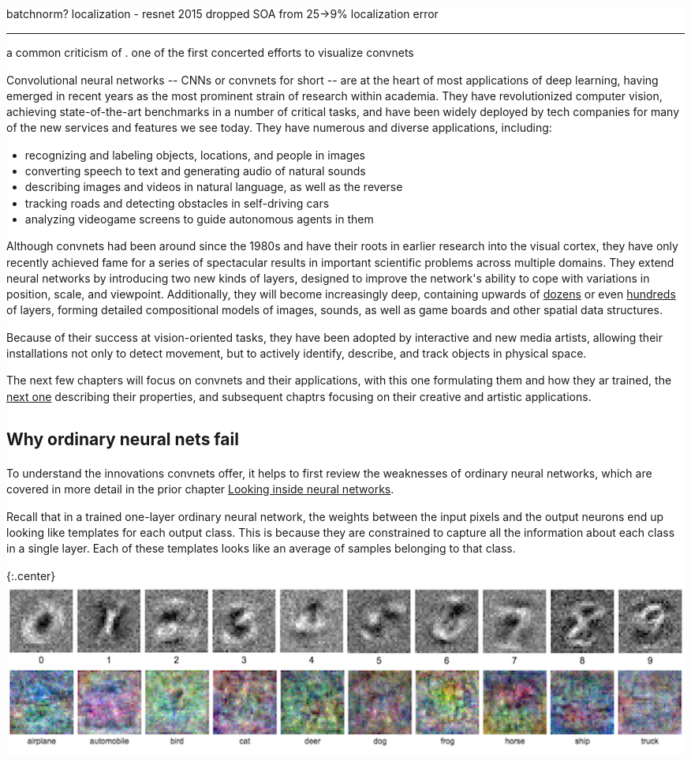 batchnorm? 
localization - resnet 2015 dropped SOA from 25->9% localization error

---------

a common criticism of . one of the first concerted efforts to visualize convnets




Convolutional neural networks -- CNNs or convnets for short -- are at the heart of most applications of deep learning, having emerged in recent years as the most prominent strain of research within academia. They have revolutionized computer vision, achieving state-of-the-art benchmarks in a number of critical tasks, and have been widely deployed by tech companies for many of the new services and features we see today. They have numerous and diverse applications, including:

- recognizing and labeling objects, locations, and people in images
- converting speech to text and generating audio of natural sounds
- describing images and videos in natural language, as well as the reverse
- tracking roads and detecting obstacles in self-driving cars
- analyzing videogame screens to guide autonomous agents in them

Although convnets had been around since the 1980s and have their roots in earlier research into the visual cortex, they have only recently achieved fame for a series of spectacular results in important scientific problems across multiple domains. They extend neural networks by introducing two new kinds of layers, designed to improve the network's ability to cope with variations in position, scale, and viewpoint. Additionally, they will become increasingly deep, containing upwards of <a href="lecun">dozens</a> or even <a href="resnet">hundreds</a> of layers, forming detailed compositional models of images, sounds, as well as game boards and other spatial data structures.

Because of their success at vision-oriented tasks, they have been adopted by interactive and new media artists, allowing their installations not only to detect movement, but to actively identify, describe, and track objects in physical space.

The next few chapters will focus on convnets and their applications, with this one formulating them and how they ar trained, the [next one]() describing their properties, and subsequent chaptrs focusing on their creative and artistic applications.


## Why ordinary neural nets fail

To understand the innovations convnets offer, it helps to first review the weaknesses of ordinary neural networks, which are covered in more detail in the prior chapter [Looking inside neural networks](). 

Recall that in a trained one-layer ordinary neural network, the weights between the input pixels and the output neurons end up looking like templates for each output class. This is because they are constrained to capture all the information about each class in a single layer. Each of these templates looks like an average of samples belonging to that class.

{:.center}
![weights review](/images/figures/mnist_cifar_weights_review.png 'weights review')
